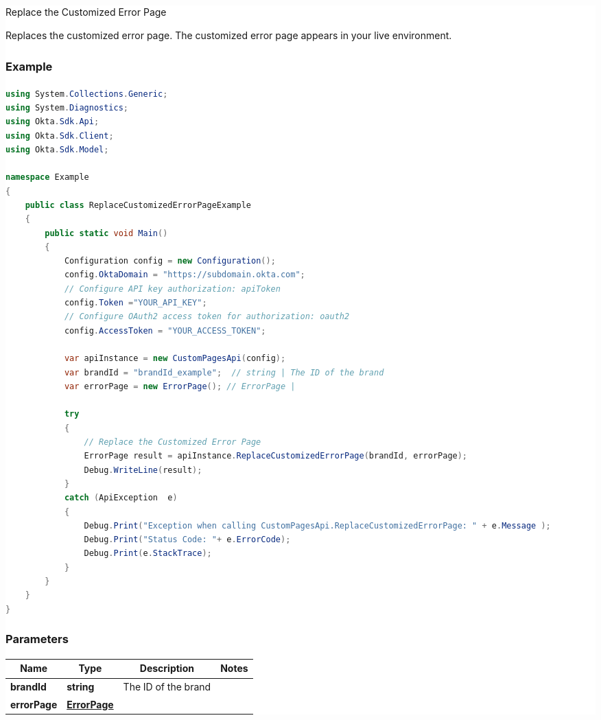 Replace the Customized Error Page

Replaces the customized error page. The customized error page appears in your live environment.

### Example
```csharp
using System.Collections.Generic;
using System.Diagnostics;
using Okta.Sdk.Api;
using Okta.Sdk.Client;
using Okta.Sdk.Model;

namespace Example
{
    public class ReplaceCustomizedErrorPageExample
    {
        public static void Main()
        {
            Configuration config = new Configuration();
            config.OktaDomain = "https://subdomain.okta.com";
            // Configure API key authorization: apiToken
            config.Token ="YOUR_API_KEY";
            // Configure OAuth2 access token for authorization: oauth2
            config.AccessToken = "YOUR_ACCESS_TOKEN";

            var apiInstance = new CustomPagesApi(config);
            var brandId = "brandId_example";  // string | The ID of the brand
            var errorPage = new ErrorPage(); // ErrorPage | 

            try
            {
                // Replace the Customized Error Page
                ErrorPage result = apiInstance.ReplaceCustomizedErrorPage(brandId, errorPage);
                Debug.WriteLine(result);
            }
            catch (ApiException  e)
            {
                Debug.Print("Exception when calling CustomPagesApi.ReplaceCustomizedErrorPage: " + e.Message );
                Debug.Print("Status Code: "+ e.ErrorCode);
                Debug.Print(e.StackTrace);
            }
        }
    }
}
```

### Parameters

Name | Type | Description  | Notes
------------- | ------------- | ------------- | -------------
 **brandId** | **string**| The ID of the brand | 
 **errorPage** | [**ErrorPage**](ErrorPage.md)|  | 
